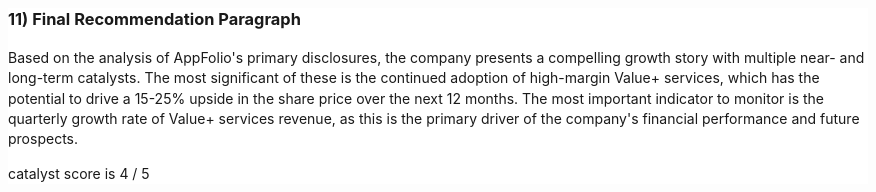 ### 11) Final Recommendation Paragraph

Based on the analysis of AppFolio's primary disclosures, the company presents a compelling growth story with multiple near- and long-term catalysts. The most significant of these is the continued adoption of high-margin Value+ services, which has the potential to drive a 15-25% upside in the share price over the next 12 months. The most important indicator to monitor is the quarterly growth rate of Value+ services revenue, as this is the primary driver of the company's financial performance and future prospects.

catalyst score is 4 / 5